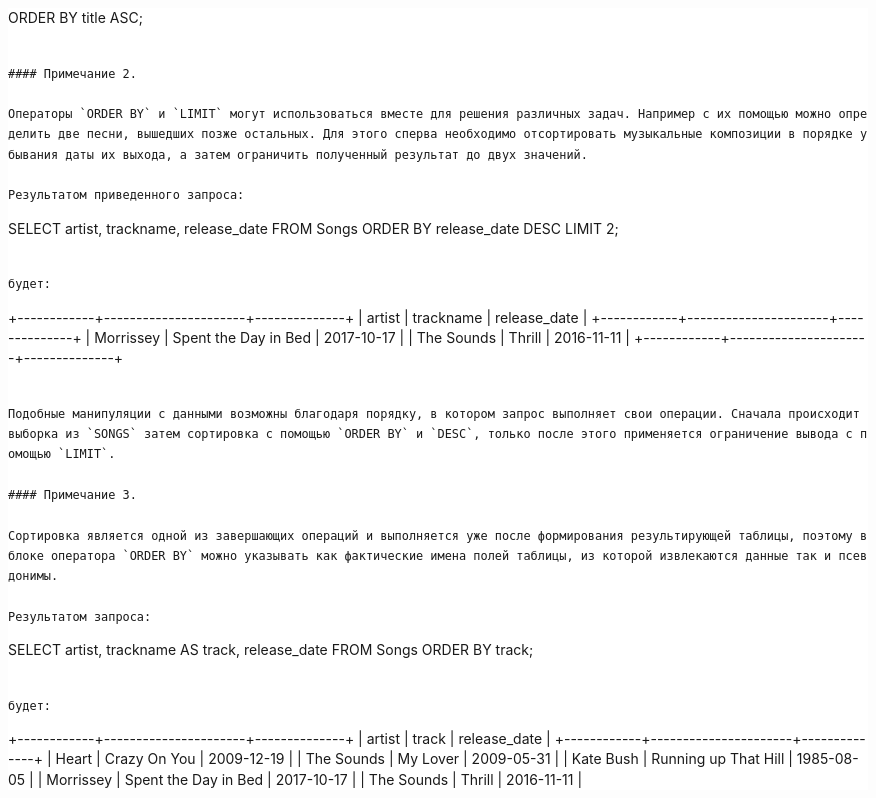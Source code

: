 ORDER BY title ASC;
```

#### Примечание 2.

Операторы `ORDER BY` и `LIMIT` могут использоваться вместе для решения различных задач. Например с их помощью можно определить две песни, вышедших позже остальных. Для этого сперва необходимо отсортировать музыкальные композиции в порядке убывания даты их выхода, а затем ограничить полученный результат до двух значений.

Результатом приведенного запроса:

```
SELECT artist, trackname, release_date
FROM Songs
ORDER BY release_date DESC
LIMIT 2;
```

будет:

```
+------------+----------------------+--------------+
| artist     | trackname            | release_date |
+------------+----------------------+--------------+
| Morrissey  | Spent the Day in Bed | 2017-10-17   |
| The Sounds | Thrill               | 2016-11-11   |
+------------+----------------------+--------------+
```

Подобные манипуляции с данными возможны благодаря порядку, в котором запрос выполняет свои операции. Сначала происходит выборка из `SONGS` затем сортировка с помощью `ORDER BY` и `DESC`, только после этого применяется ограничение вывода с помощью `LIMIT`.

#### Примечание 3.

Сортировка является одной из завершающих операций и выполняется уже после формирования результирующей таблицы, поэтому в блоке оператора `ORDER BY` можно указывать как фактические имена полей таблицы, из которой извлекаются данные так и псевдонимы.

Результатом запроса:

```
SELECT artist, trackname AS track, release_date
FROM Songs
ORDER BY track;
```

будет:

```
+------------+----------------------+--------------+
| artist     | track                | release_date |
+------------+----------------------+--------------+
| Heart      | Crazy On You         | 2009-12-19   |
| The Sounds | My Lover             | 2009-05-31   |
| Kate Bush  | Running up That Hill | 1985-08-05   |
| Morrissey  | Spent the Day in Bed | 2017-10-17   |
| The Sounds | Thrill               | 2016-11-11   |